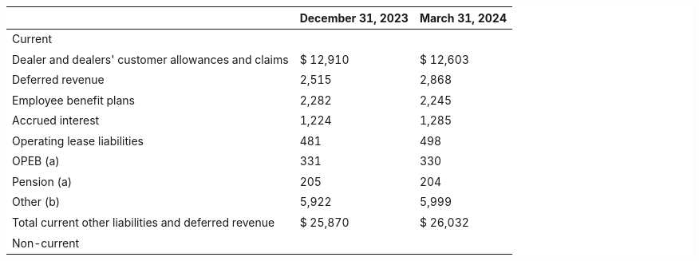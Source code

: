 <table>
<thead>
<tr>
<th></th>
<th>December 31, 2023</th>
<th>March 31, 2024</th>
</tr>
</thead>
<tbody>
<tr>
<td>Current</td>
<td></td>
<td></td>
</tr>
<tr>
<td>Dealer and dealers' customer allowances and claims</td>
<td>$ 12,910</td>
<td>$ 12,603</td>
</tr>
<tr>
<td>Deferred revenue</td>
<td>2,515</td>
<td>2,868</td>
</tr>
<tr>
<td>Employee benefit plans</td>
<td>2,282</td>
<td>2,245</td>
</tr>
<tr>
<td>Accrued interest</td>
<td>1,224</td>
<td>1,285</td>
</tr>
<tr>
<td>Operating lease liabilities</td>
<td>481</td>
<td>498</td>
</tr>
<tr>
<td>OPEB (a)</td>
<td>331</td>
<td>330</td>
</tr>
<tr>
<td>Pension (a)</td>
<td>205</td>
<td>204</td>
</tr>
<tr>
<td>Other (b)</td>
<td>5,922</td>
<td>5,999</td>
</tr>
<tr>
<td>Total current other liabilities and deferred revenue</td>
<td>$ 25,870</td>
<td>$ 26,032</td>
</tr>
<tr>
<td>Non-current</td>
<td></td>
<td></td>
</tr>